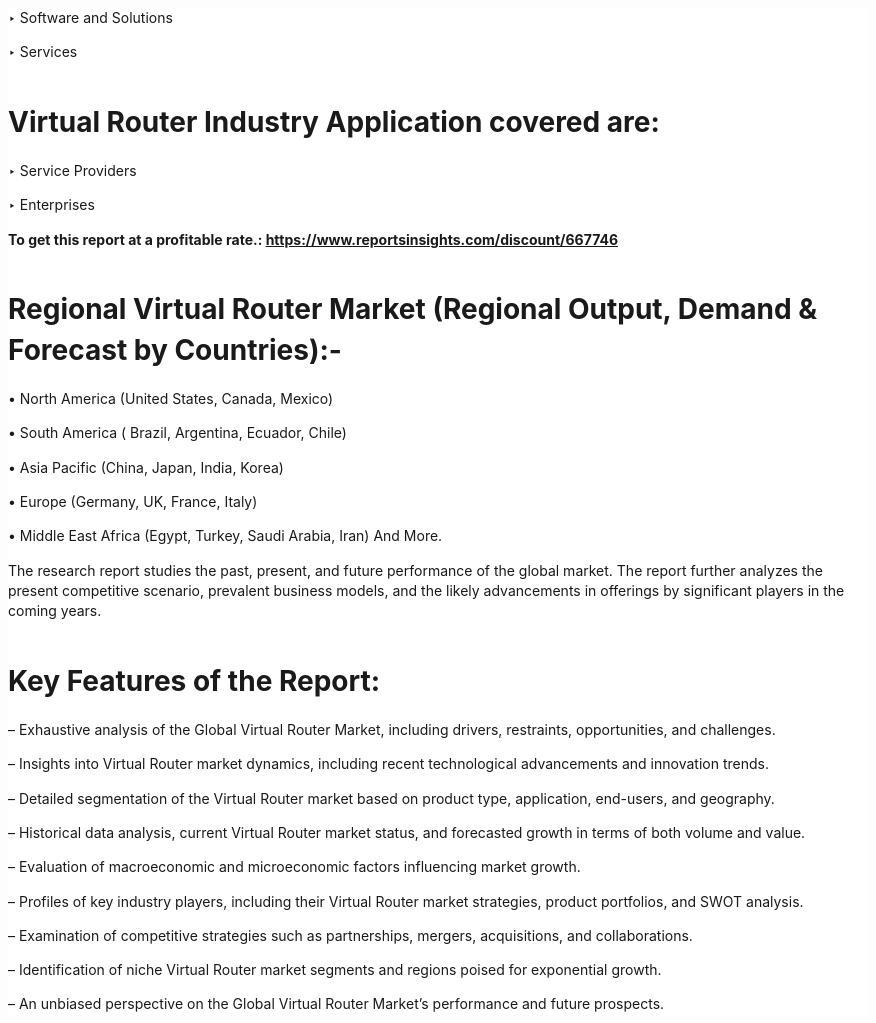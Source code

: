‣ Software and Solutions

‣ Services

# <strong>Virtual Router Industry Application covered are:</strong>

‣ Service Providers

‣ Enterprises

<strong>To get this report at a profitable rate.: <a href=https://www.reportsinsights.com/discount/667746>https://www.reportsinsights.com/discount/667746</a></strong>

# <strong>Regional Virtual Router Market (Regional Output, Demand &amp; Forecast by Countries):-</strong>

• North America (United States, Canada, Mexico)

• South America ( Brazil, Argentina, Ecuador, Chile)

• Asia Pacific (China, Japan, India, Korea)

• Europe (Germany, UK, France, Italy)

• Middle East Africa (Egypt, Turkey, Saudi Arabia, Iran) And More.

The research report studies the past, present, and future performance of the global market. The report further analyzes the present competitive scenario, prevalent business models, and the likely advancements in offerings by significant players in the coming years.

# <strong>Key Features of the Report:</strong>

– Exhaustive analysis of the Global Virtual Router Market, including drivers, restraints, opportunities, and challenges.

– Insights into Virtual Router market dynamics, including recent technological advancements and innovation trends.

– Detailed segmentation of the Virtual Router market based on product type, application, end-users, and geography.

– Historical data analysis, current Virtual Router market status, and forecasted growth in terms of both volume and value.

– Evaluation of macroeconomic and microeconomic factors influencing market growth.

– Profiles of key industry players, including their Virtual Router market strategies, product portfolios, and SWOT analysis.

– Examination of competitive strategies such as partnerships, mergers, acquisitions, and collaborations.

– Identification of niche Virtual Router market segments and regions poised for exponential growth.

– An unbiased perspective on the Global Virtual Router Market’s performance and future prospects.
